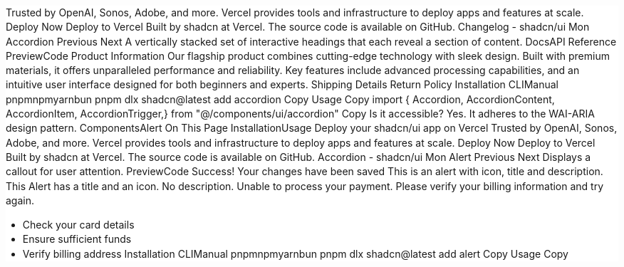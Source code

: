 Trusted by OpenAI, Sonos, Adobe, and more.
Vercel provides tools and infrastructure to deploy apps and features at scale.
Deploy Now
Deploy to Vercel
Built by shadcn at Vercel. The source code is available on GitHub.
Changelog - shadcn/ui
Mon
Accordion
Previous
Next
A vertically stacked set of interactive headings that each reveal a section of content.
DocsAPI Reference
PreviewCode
Product Information
Our flagship product combines cutting-edge technology with sleek design. Built with premium materials, it offers unparalleled performance and reliability.
Key features include advanced processing capabilities, and an intuitive user interface designed for both beginners and experts.
Shipping Details
Return Policy
Installation
CLIManual
pnpmnpmyarnbun
pnpm dlx shadcn@latest add accordion
Copy
Usage
Copy
import {  Accordion,  AccordionContent,  AccordionItem,  AccordionTrigger,} from "@/components/ui/accordion"
Copy
<Accordion type="single" collapsible>  <AccordionItem value="item-1">    <AccordionTrigger>Is it accessible?</AccordionTrigger>    <AccordionContent>      Yes. It adheres to the WAI-ARIA design pattern.    </AccordionContent>  </AccordionItem></Accordion>
ComponentsAlert
On This Page
InstallationUsage
Deploy your shadcn/ui app on Vercel
Trusted by OpenAI, Sonos, Adobe, and more.
Vercel provides tools and infrastructure to deploy apps and features at scale.
Deploy Now
Deploy to Vercel
Built by shadcn at Vercel. The source code is available on GitHub.
Accordion - shadcn/ui
Mon
Alert
Previous
Next
Displays a callout for user attention.
PreviewCode
Success! Your changes have been saved
This is an alert with icon, title and description.
This Alert has a title and an icon. No description.
Unable to process your payment.
Please verify your billing information and try again.
* Check your card details
* Ensure sufficient funds
* Verify billing address
Installation
CLIManual
pnpmnpmyarnbun
pnpm dlx shadcn@latest add alert
Copy
Usage
Copy